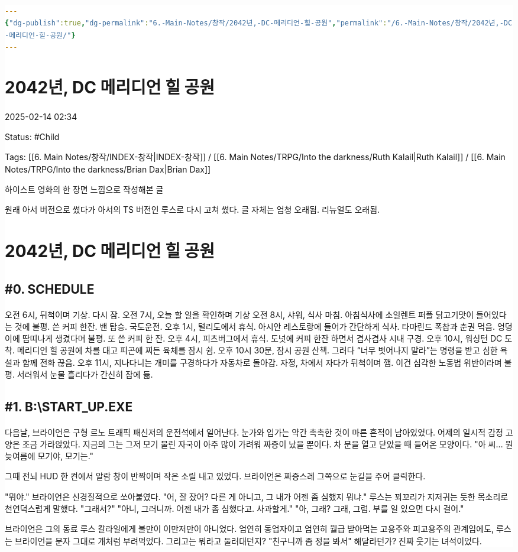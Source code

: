 ```yaml
---
{"dg-publish":true,"dg-permalink":"6.-Main-Notes/창작/2042년,-DC-메리디언-힐-공원","permalink":"/6.-Main-Notes/창작/2042년,-DC-메리디언-힐-공원/"}
---
```


# 2042년, DC 메리디언 힐 공원
2025-02-14 02:34

Status: #Child 

Tags: [[6. Main Notes/창작/INDEX-창작\|INDEX-창작]] / [[6. Main Notes/TRPG/Into the darkness/Ruth Kalail\|Ruth Kalail]] / [[6. Main Notes/TRPG/Into the darkness/Brian Dax\|Brian Dax]] 

하이스트 영화의 한 장면 느낌으로 작성해본 글

원래 아서 버전으로 썼다가 아서의 TS 버전인 루스로 다시 고쳐 썼다.
글 자체는 엄청 오래됨. 리뉴얼도 오래됨.
# 2042년, DC 메리디언 힐 공원
## #0. SCHEDULE
오전 6시, 뒤척이며 기상. 다시 잠.
오전 7시, 오늘 할 일을 확인하며 기상
오전 8시, 샤워, 식사 마침. 아침식사에 소일렌트 퍼플 닭고기맛이 들어있다는 것에 불평. 쓴 커피 한잔. 밴 탑승. 국도운전.
오후 1시, 털리도에서 휴식. 아시안 레스토랑에 들어가 간단하게 식사. 타마린드 폭찹과 춘권 먹음. 엉덩이에 땀띠나게 생겼다며 불평. 또 쓴 커피 한 잔.
오후 4시, 피츠버그에서 휴식. 도넛에 커피 한잔 하면서 겸사겸사 시내 구경.
오후 10시, 워싱턴 DC 도착. 메리디언 힐 공원에 차를 대고 피곤에 찌든 육체를 잠시 쉼.
오후 10시 30분, 잠시 공원 산책. 그러다 “너무 벗어나지 말라”는 명령을 받고 심한 욕설과 함께 전화 끊음.
오후 11시, 지나다니는 개미를 구경하다가 자동차로 돌아감.
자정, 차에서 자다가 뒤척이며 깸. 이건 심각한 노동법 위반이라며 불평. 서러워서 눈물 흘리다가 간신히 잠에 듦.


## #1. B:\START_UP.EXE
다음날, 브라이언은 구형 르노 트래픽 패신저의 운전석에서 일어난다. 눈가와 입가는 약간 촉촉한 것이 마른 흔적이 남아있었다. 어제의 일시적 감정 고양은 조금 가라앉았다. 지금의 그는 그저 모기 물린 자국이 아주 많이 가려워 짜증이 났을 뿐이다. 차 문을 열고 닫았을 때 들어온 모양이다.
"아 씨… 뭔 늦여름에 모기야, 모기는."

그때 전뇌 HUD 한 켠에서 알람 창이 반짝이며 작은 소릴 내고 있었다.
브라이언은 짜증스레 그쪽으로 눈길을 주어 클릭한다.

"뭐야."
브라이언은 신경질적으로 쏘아붙였다.
"어, 잘 잤어? 다른 게 아니고, 그 내가 어젠 좀 심했지 뭐냐."
루스는 꾀꼬리가 지저귀는 듯한 목소리로 천연덕스럽게 말했다.
"그래서?"
"아니, 그러니까. 어젠 내가 좀 심했다고. 사과할게."
"아, 그래? 그래, 그럼. 부를 일 있으면 다시 걸어."

브라이언은 그의 동료 루스 칼라일에게 불만이 이만저만이 아니었다. 엄연히 동업자이고 엄연히 월급 받아먹는 고용주와 피고용주의 관계임에도, 루스는 브라이언을 문자 그대로 개처럼 부려먹었다. 그리고는 뭐라고 둘러대던지? "친구니까 좀 정을 봐서" 해달라던가? 진짜 웃기는 녀석이었다.
